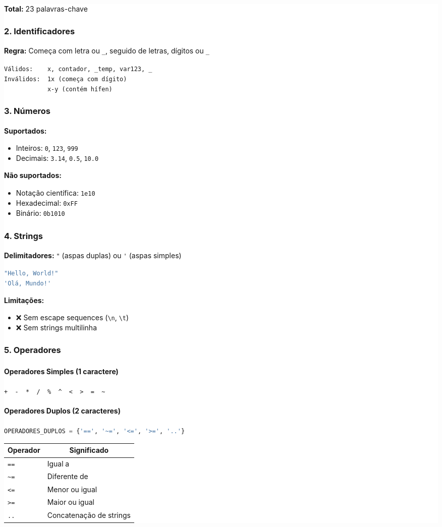 **Total:** 23 palavras-chave

### 2. Identificadores

**Regra:** Começa com letra ou `_`, seguido de letras, dígitos ou `_`

```
Válidos:    x, contador, _temp, var123, _
Inválidos:  1x (começa com dígito)
            x-y (contém hífen)
```

### 3. Números

**Suportados:**
- Inteiros: `0`, `123`, `999`
- Decimais: `3.14`, `0.5`, `10.0`

**Não suportados:**
- Notação científica: `1e10`
- Hexadecimal: `0xFF`
- Binário: `0b1010`

### 4. Strings

**Delimitadores:** `"` (aspas duplas) ou `'` (aspas simples)

```lua
"Hello, World!"
'Olá, Mundo!'
```

**Limitações:**
- ❌ Sem escape sequences (`\n`, `\t`)
- ❌ Sem strings multilinha

### 5. Operadores

#### Operadores Simples (1 caractere)
```
+  -  *  /  %  ^  <  >  =  ~
```

#### Operadores Duplos (2 caracteres)
```python
OPERADORES_DUPLOS = {'==', '~=', '<=', '>=', '..'}
```

| Operador | Significado |
|----------|-------------|
| `==` | Igual a |
| `~=` | Diferente de |
| `<=` | Menor ou igual |
| `>=` | Maior ou igual |
| `..` | Concatenação de strings |
